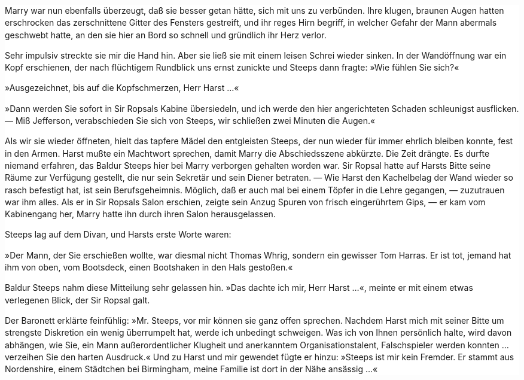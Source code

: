 Marry war nun ebenfalls überzeugt, daß sie besser getan
hätte, sich mit uns zu verbünden. Ihre klugen, braunen Augen
hatten erschrocken das zerschnittene Gitter des Fensters
gestreift, und ihr reges Hirn begriff, in welcher Gefahr der
Mann abermals geschwebt hatte, an den sie hier an Bord so
schnell und gründlich ihr Herz verlor.

Sehr impulsiv streckte sie mir die Hand hin. Aber sie ließ
sie mit einem leisen Schrei wieder sinken. In der
Wandöffnung war ein Kopf erschienen, der nach flüchtigem
Rundblick uns ernst zunickte und Steeps dann fragte: »Wie
fühlen Sie sich?«

»Ausgezeichnet, bis auf die Kopfschmerzen, Herr Harst …«

»Dann werden Sie sofort in Sir Ropsals Kabine übersiedeln,
und ich werde den hier angerichteten Schaden schleunigst
ausflicken. — Miß Jefferson, verabschieden Sie sich von
Steeps, wir schließen zwei Minuten die Augen.«

Als wir sie wieder öffneten, hielt das tapfere Mädel den
entgleisten Steeps, der nun wieder für immer ehrlich bleiben
konnte, fest in den Armen. Harst mußte ein Machtwort
sprechen, damit Marry die Abschiedsszene abkürzte. Die Zeit
drängte. Es durfte niemand erfahren, das Baldur Steeps hier
bei Marry verborgen gehalten worden war. Sir Ropsal hatte
auf Harsts Bitte seine Räume zur Verfügung gestellt, die nur
sein Sekretär und sein Diener betraten. — Wie Harst den
Kachelbelag der Wand wieder so rasch befestigt hat, ist sein
Berufsgeheimnis. Möglich, daß er auch mal bei einem Töpfer
in die Lehre gegangen, — zuzutrauen war ihm alles. Als er in
Sir Ropsals Salon erschien, zeigte sein Anzug Spuren von
frisch eingerührtem Gips, — er kam vom Kabinengang her,
Marry hatte ihn durch ihren Salon herausgelassen.

Steeps lag auf dem Divan, und Harsts erste Worte waren:

»Der Mann, der Sie erschießen wollte, war diesmal nicht
Thomas Whrig, sondern ein gewisser Tom Harras. Er ist tot, jemand
hat ihm von oben, vom Bootsdeck, einen Bootshaken in den
Hals gestoßen.«

Baldur Steeps nahm diese Mitteilung sehr gelassen hin.
»Das dachte ich mir, Herr Harst …«, meinte er mit einem
etwas verlegenen Blick, der Sir Ropsal galt.

Der Baronett erklärte feinfühlig: »Mr. Steeps, vor mir
können sie ganz offen sprechen. Nachdem Harst mich mit
seiner Bitte um strengste Diskretion ein wenig überrumpelt
hat, werde ich unbedingt schweigen. Was ich von Ihnen
persönlich halte, wird davon abhängen, wie Sie, ein Mann
außerordentlicher Klugheit und anerkanntem
Organisationstalent, Falschspieler werden konnten …
verzeihen Sie den harten Ausdruck.« Und zu Harst und mir
gewendet fügte er hinzu: »Steeps ist mir kein Fremder. Er
stammt aus Nordenshire, einem Städtchen bei Birmingham,
meine Familie ist dort in der Nähe ansässig …«
